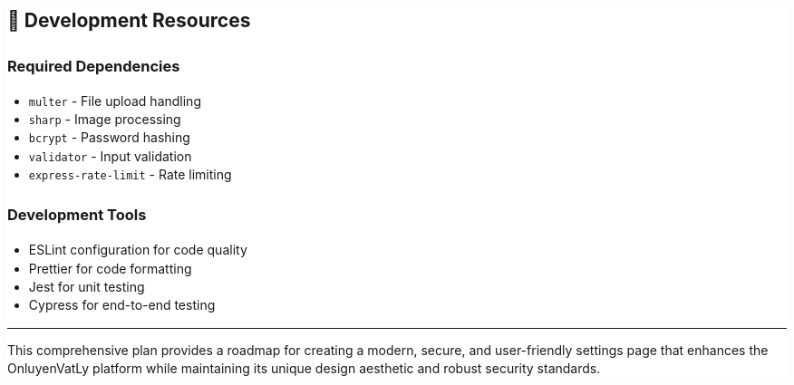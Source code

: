 
## 🔧 Development Resources

### Required Dependencies
- `multer` - File upload handling
- `sharp` - Image processing
- `bcrypt` - Password hashing
- `validator` - Input validation
- `express-rate-limit` - Rate limiting

### Development Tools
- ESLint configuration for code quality
- Prettier for code formatting
- Jest for unit testing
- Cypress for end-to-end testing

---

This comprehensive plan provides a roadmap for creating a modern, secure, and user-friendly settings page that enhances the OnluyenVatLy platform while maintaining its unique design aesthetic and robust security standards.